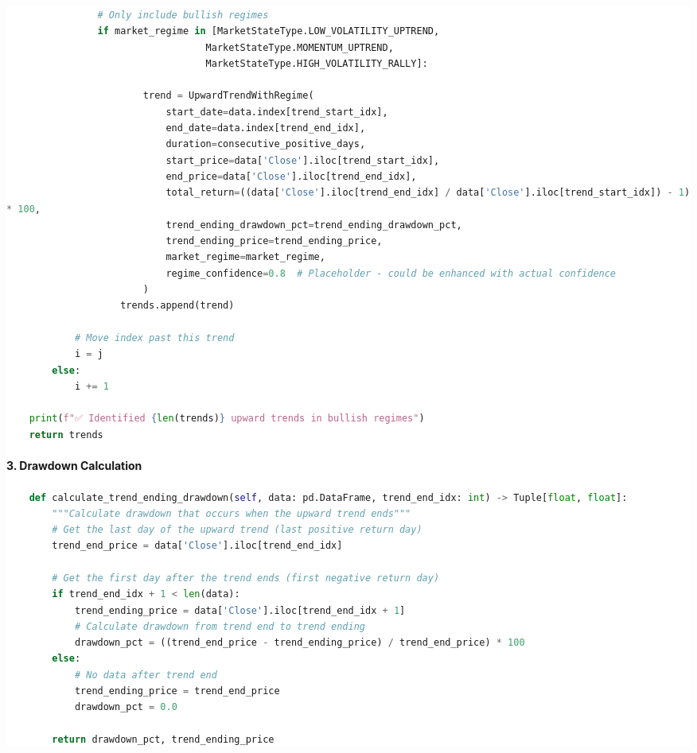 ```python
                # Only include bullish regimes
                if market_regime in [MarketStateType.LOW_VOLATILITY_UPTREND, 
                                   MarketStateType.MOMENTUM_UPTREND, 
                                   MarketStateType.HIGH_VOLATILITY_RALLY]:
                    
                        trend = UpwardTrendWithRegime(
                            start_date=data.index[trend_start_idx],
                            end_date=data.index[trend_end_idx],
                            duration=consecutive_positive_days,
                            start_price=data['Close'].iloc[trend_start_idx],
                            end_price=data['Close'].iloc[trend_end_idx],
                            total_return=((data['Close'].iloc[trend_end_idx] / data['Close'].iloc[trend_start_idx]) - 1) * 100,
                            trend_ending_drawdown_pct=trend_ending_drawdown_pct,
                            trend_ending_price=trend_ending_price,
                            market_regime=market_regime,
                            regime_confidence=0.8  # Placeholder - could be enhanced with actual confidence
                        )
                    trends.append(trend)
            
            # Move index past this trend
            i = j
        else:
            i += 1
    
    print(f"✅ Identified {len(trends)} upward trends in bullish regimes")
    return trends
```

#### 3. **Drawdown Calculation**
```python
    def calculate_trend_ending_drawdown(self, data: pd.DataFrame, trend_end_idx: int) -> Tuple[float, float]:
        """Calculate drawdown that occurs when the upward trend ends"""
        # Get the last day of the upward trend (last positive return day)
        trend_end_price = data['Close'].iloc[trend_end_idx]
        
        # Get the first day after the trend ends (first negative return day)
        if trend_end_idx + 1 < len(data):
            trend_ending_price = data['Close'].iloc[trend_end_idx + 1]
            # Calculate drawdown from trend end to trend ending
            drawdown_pct = ((trend_end_price - trend_ending_price) / trend_end_price) * 100
        else:
            # No data after trend end
            trend_ending_price = trend_end_price
            drawdown_pct = 0.0
        
        return drawdown_pct, trend_ending_price
```
